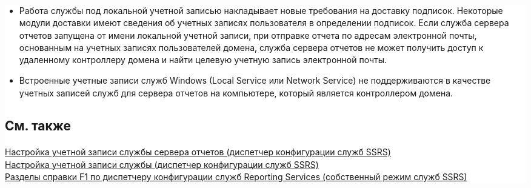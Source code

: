 -   Работа службы под локальной учетной записью накладывает новые требования на доставку подписок. Некоторые модули доставки имеют сведения об учетных записях пользователя в определении подписок. Если служба сервера отчетов запущена от имени локальной учетной записи, при отправке отчета по адресам электронной почты, основанным на учетных записях пользователей домена, служба сервера отчетов не может получить доступ к удаленному контроллеру домена и найти целевую учетную запись электронной почты.  
  
-   Встроенные учетные записи служб Windows (Local Service или Network Service) не поддерживаются в качестве учетных записей служб для сервера отчетов на компьютере, который является контроллером домена.  
  
## <a name="see-also"></a>См. также  
 [Настройка учетной записи службы сервера отчетов (диспетчер конфигурации служб SSRS)](../../reporting-services/install-windows/configure-the-report-server-service-account-ssrs-configuration-manager.md)   
 [Настройка учетной записи службы &#40;диспетчер конфигурации служб SSRS&#41;](../../../2014/sql-server/install/configure-a-service-account-ssrs-configuration-manager.md)   
 [Разделы справки F1 по диспетчеру конфигурации служб Reporting Services &#40;собственный режим служб SSRS&#41;](../../../2014/sql-server/install/reporting-services-configuration-manager-f1-help-topics-ssrs-native-mode.md)  
  
  